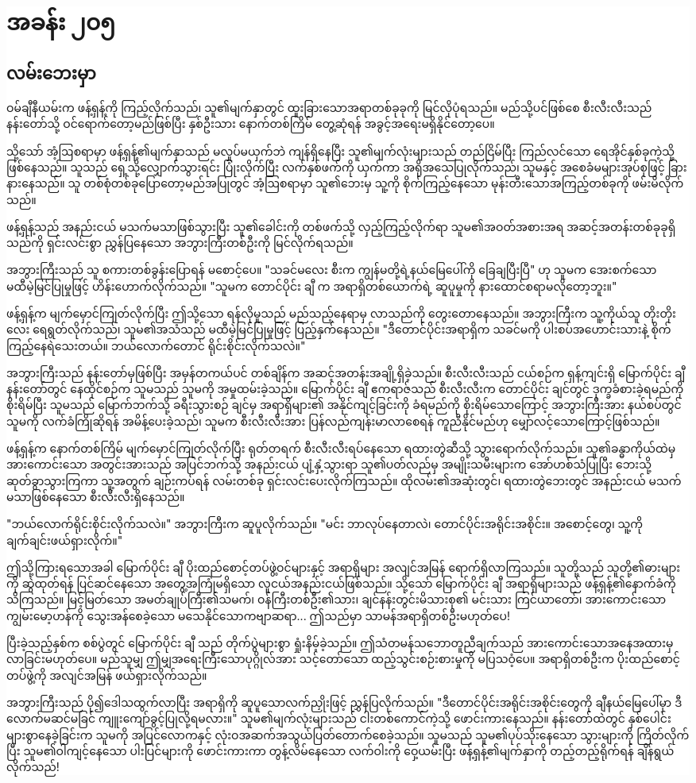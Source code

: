 # အခန်း ၂၀၅

## လမ်းဘေးမှာ

ဝမ်ချီနီယမ်းက ဖန့်ရှန့်ကို ကြည့်လိုက်သည်၊ သူ၏မျက်နှာတွင် ထူးခြားသောအရာတစ်ခုခုကို မြင်လိုပုံရသည်။ မည်သို့ပင်ဖြစ်စေ စီးလီးလီးသည် နန်းတော်သို့ ဝင်ရောက်တော့မည်ဖြစ်ပြီး နှစ်ဦးသား နောက်တစ်ကြိမ် တွေ့ဆုံရန် အခွင့်အရေးမရှိနိုင်တော့ပေ။

သို့သော် အံ့ဩစရာမှာ ဖန့်ရှန့်၏မျက်နှာသည် မလှုပ်မယှက်ဘဲ ကျန်ရှိနေပြီး သူ၏မျက်လုံးများသည် တည်ငြိမ်ပြီး ကြည်လင်သော ရေအိုင်နှစ်ခုကဲ့သို့ ဖြစ်နေသည်။ သူသည် ရှေ့သို့လျှောက်သွားရင်း ပြုံးလိုက်ပြီး လက်နှစ်ဖက်ကို ယှက်ကာ အရိုအသေပြုလိုက်သည်၊ သူမနှင့် အစေခံမများအုပ်စုဖြင့် ခြားနားနေသည်။ သူ တစ်စုံတစ်ခုပြောတော့မည်အပြုတွင် အံ့ဩစရာမှာ သူ၏ဘေးမှ သူ့ကို စိုက်ကြည့်နေသော မုန်းတီးသောအကြည့်တစ်ခုကို ဖမ်းမိလိုက်သည်။

ဖန့်ရှန့်သည် အနည်းငယ် မသက်မသာဖြစ်သွားပြီး သူ၏ခေါင်းကို တစ်ဖက်သို့ လှည့်ကြည့်လိုက်ရာ သူမ၏အဝတ်အစားအရ အဆင့်အတန်းတစ်ခုခုရှိသည်ကို ရှင်းလင်းစွာ ညွှန်ပြနေသော အဘွားကြီးတစ်ဦးကို မြင်လိုက်ရသည်။

အဘွားကြီးသည် သူ စကားတစ်ခွန်းပြောရန် မစောင့်ပေ။ "သခင်မလေး စီးက ကျွန်မတို့ရဲ့နယ်မြေပေါ်ကို ခြေချပြီးပြီ" ဟု သူမက အေးစက်သော မထီမဲ့မြင်ပြုမှုဖြင့် ဟိန်းဟောက်လိုက်သည်။ "သူမက တောင်ပိုင်း ချီ က အရာရှိတစ်ယောက်ရဲ့ ဆူပူမှုကို နားထောင်စရာမလိုတော့ဘူး။"

ဖန့်ရှန့်က မျက်မှောင်ကြုတ်လိုက်ပြီး ဤသို့သော ရန်လိုမှုသည် မည်သည့်နေရာမှ လာသည်ကို တွေးတောနေသည်။ အဘွားကြီးက သူ့ကိုယ်သူ တိုးတိုးလေး ရေရွတ်လိုက်သည်၊ သူမ၏အသံသည် မထီမဲ့မြင်ပြုမှုဖြင့် ပြည့်နှက်နေသည်။ "ဒီတောင်ပိုင်းအရာရှိက သခင်မကို ပါးစပ်အဟောင်းသားနဲ့ စိုက်ကြည့်နေရဲသေးတယ်။ ဘယ်လောက်တောင် ရိုင်းစိုင်းလိုက်သလဲ။"

အဘွားကြီးသည် နန်းတော်မှဖြစ်ပြီး အမှန်တကယ်ပင် တစ်ချိန်က အဆင့်အတန်းအချို့ရှိခဲ့သည်။ စီးလီးလီးသည် ငယ်စဉ်က ရှန့်ကျင်းရှိ မြောက်ပိုင်း ချီ နန်းတော်တွင် နေထိုင်စဉ်က သူမသည် သူမကို အမှုထမ်းခဲ့သည်။ မြောက်ပိုင်း ချီ ဧကရာဇ်သည် စီးလီးလီးက တောင်ပိုင်း ချင်တွင် ဒုက္ခခံစားခဲ့ရမည်ကို စိုးရိမ်ပြီး သူမသည် မြောက်ဘက်သို့ ခရီးသွားစဉ် ချင်မှ အရာရှိများ၏ အနိုင်ကျင့်ခြင်းကို ခံရမည်ကို စိုးရိမ်သောကြောင့် အဘွားကြီးအား နယ်စပ်တွင် သူမကို လက်ခံကြိုဆိုရန် အမိန့်ပေးခဲ့သည်၊ သူမက စီးလီးလီးအား ပြန်လည်ကျန်းမာလာစေရန် ကူညီနိုင်မည်ဟု မျှော်လင့်သောကြောင့်ဖြစ်သည်။

ဖန့်ရှန့်က နောက်တစ်ကြိမ် မျက်မှောင်ကြုတ်လိုက်ပြီး ရုတ်တရက် စီးလီးလီးရပ်နေသော ရထားတွဲဆီသို့ သွားရောက်လိုက်သည်။ သူ၏ခန္ဓာကိုယ်ထဲမှ အားကောင်းသော အတွင်းအားသည် အပြင်ဘက်သို့ အနည်းငယ် ပျံ့နှံ့သွားရာ သူ၏ပတ်လည်မှ အမျိုးသမီးများက အော်ဟစ်သံပြုပြီး ဘေးသို့ ဆုတ်ခွာသွားကြကာ သူ့အတွက် ချဉ်းကပ်ရန် လမ်းတစ်ခု ရှင်းလင်းပေးလိုက်ကြသည်။ ထိုလမ်း၏အဆုံးတွင်၊ ရထားတွဲဘေးတွင် အနည်းငယ် မသက်မသာဖြစ်နေသော စီးလီးလီးရှိနေသည်။

"ဘယ်လောက်ရိုင်းစိုင်းလိုက်သလဲ။" အဘွားကြီးက ဆူပူလိုက်သည်။ "မင်း ဘာလုပ်နေတာလဲ၊ တောင်ပိုင်းအရိုင်းအစိုင်း။ အစောင့်တွေ၊ သူ့ကို ချက်ချင်းဖယ်ရှားလိုက်။"

ဤသို့ကြားရသောအခါ မြောက်ပိုင်း ချီ ပိုးထည်စောင့်တပ်ဖွဲ့ဝင်များနှင့် အရာရှိများ အလျင်အမြန် ရောက်ရှိလာကြသည်။ သူတို့သည် သူတို့၏ဓားများကို ဆွဲထုတ်ရန် ပြင်ဆင်နေသော အတွေ့အကြုံမရှိသော လူငယ်အနည်းငယ်ဖြစ်သည်။ သို့သော် မြောက်ပိုင်း ချီ အရာရှိများသည် ဖန့်ရှန့်၏နောက်ခံကို သိကြသည်။ မြင့်မြတ်သော အမတ်ချုပ်ကြီး၏သမက်၊ ဝန်ကြီးတစ်ဦး၏သား၊ ချင်နန်းတွင်းမိသားစု၏ မင်းသား ကြင်ယာတော်၊ အားကောင်းသော ကျွမ်းမော့ဟန်ကို သွေးအန်စေခဲ့သော မသေနိုင်သောကဗျာဆရာ... ဤသည်မှာ သာမန်အရာရှိတစ်ဦးမဟုတ်ပေ!

ပြီးခဲ့သည့်နှစ်က စစ်ပွဲတွင် မြောက်ပိုင်း ချီ သည် တိုက်ပွဲများစွာ ရှုံးနိမ့်ခဲ့သည်။ ဤသံတမန်သဘောတူညီချက်သည် အားကောင်းသောအနေအထားမှ လာခြင်းမဟုတ်ပေ။ မည်သူမျှ ဤမျှအရေးကြီးသောပုဂ္ဂိုလ်အား သင့်တော်သော ထည့်သွင်းစဉ်းစားမှုကို မပြသဝံ့ပေ။ အရာရှိတစ်ဦးက ပိုးထည်စောင့်တပ်ဖွဲ့ကို အလျင်အမြန် ဖယ်ရှားလိုက်သည်။

အဘွားကြီးသည် ပို၍ဒေါသထွက်လာပြီး အရာရှိကို ဆူပူသောလက်ညှိုးဖြင့် ညွှန်ပြလိုက်သည်။ "ဒီတောင်ပိုင်းအရိုင်းအစိုင်းတွေကို ချီနယ်မြေပေါ်မှာ ဒီလောက်မဆင်မခြင် ကျူးကျော်ခွင့်ပြုလို့ရမလား။" သူမ၏မျက်လုံးများသည် ငါးတစ်ကောင်ကဲ့သို့ ဖောင်းကားနေသည်။ နန်းတော်ထဲတွင် နှစ်ပေါင်းများစွာနေခဲ့ခြင်းက သူမကို အပြင်လောကနှင့် လုံးဝအဆက်အသွယ်ပြတ်တောက်စေခဲ့သည်။ သူမသည် သူမ၏ပုပ်သိုးနေသော သွားများကို ကြိတ်လိုက်ပြီး သူမ၏ဝါကျင့်နေသော ပါးပြင်များကို ဖောင်းကားကာ တွန့်လိမ်နေသော လက်ဝါးကို ဝှေ့ယမ်းပြီး ဖန့်ရှန့်၏မျက်နှာကို တည့်တည့်ရိုက်ရန် ချိန်ရွယ်လိုက်သည်!
